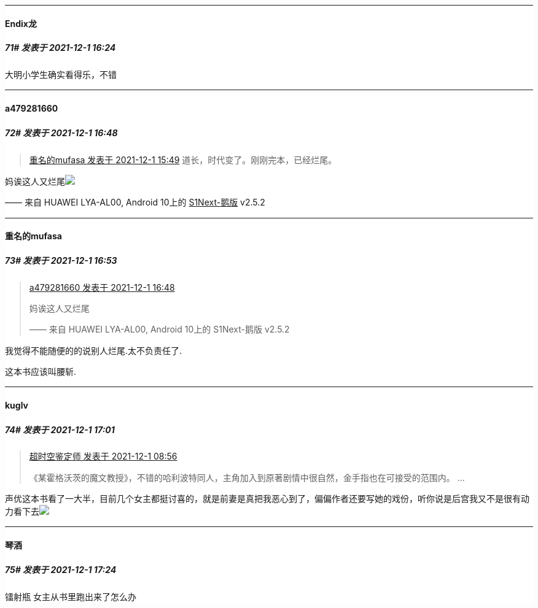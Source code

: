 *****

####  Endix龙  
##### 71#       发表于 2021-12-1 16:24

大明小学生确实看得乐，不错



*****

####  a479281660  
##### 72#       发表于 2021-12-1 16:48

<blockquote><a href="httphttps://bbs.saraba1st.com/2b/forum.php?mod=redirect&amp;goto=findpost&amp;pid=53771531&amp;ptid=2040216" target="_blank">重名的mufasa 发表于 2021-12-1 15:49</a>
道长，时代变了。刚刚完本，已经烂尾。</blockquote>
妈诶这人又烂尾<img src="https://static.saraba1st.com/image/smiley/face2017/009.gif" referrerpolicy="no-referrer">

—— 来自 HUAWEI LYA-AL00, Android 10上的 [S1Next-鹅版](https://github.com/ykrank/S1-Next/releases) v2.5.2

*****

####  重名的mufasa  
##### 73#       发表于 2021-12-1 16:53

<blockquote><a href="httphttps://bbs.saraba1st.com/2b/forum.php?mod=redirect&amp;goto=findpost&amp;pid=53772250&amp;ptid=2040216" target="_blank">a479281660 发表于 2021-12-1 16:48</a>

妈诶这人又烂尾

—— 来自 HUAWEI LYA-AL00, Android 10上的 S1Next-鹅版 v2.5.2</blockquote>
我觉得不能随便的的说别人烂尾.太不负责任了.

这本书应该叫腰斩.

*****

####  kuglv  
##### 74#       发表于 2021-12-1 17:01

<blockquote><a href="httphttps://bbs.saraba1st.com/2b/forum.php?mod=redirect&amp;goto=findpost&amp;pid=53766312&amp;ptid=2040216" target="_blank">超时空鉴定师 发表于 2021-12-1 08:56</a>

《某霍格沃茨的魔文教授》，不错的哈利波特同人，主角加入到原著剧情中很自然，金手指也在可接受的范围内。 ...</blockquote>
声优这本书看了一大半，目前几个女主都挺讨喜的，就是前妻是真把我恶心到了，偏偏作者还要写她的戏份，听你说是后宫我又不是很有动力看下去<img src="https://static.saraba1st.com/image/smiley/face2017/022.png" referrerpolicy="no-referrer">



*****

####  琴酒  
##### 75#       发表于 2021-12-1 17:24

镭射瓶 女主从书里跑出来了怎么办
